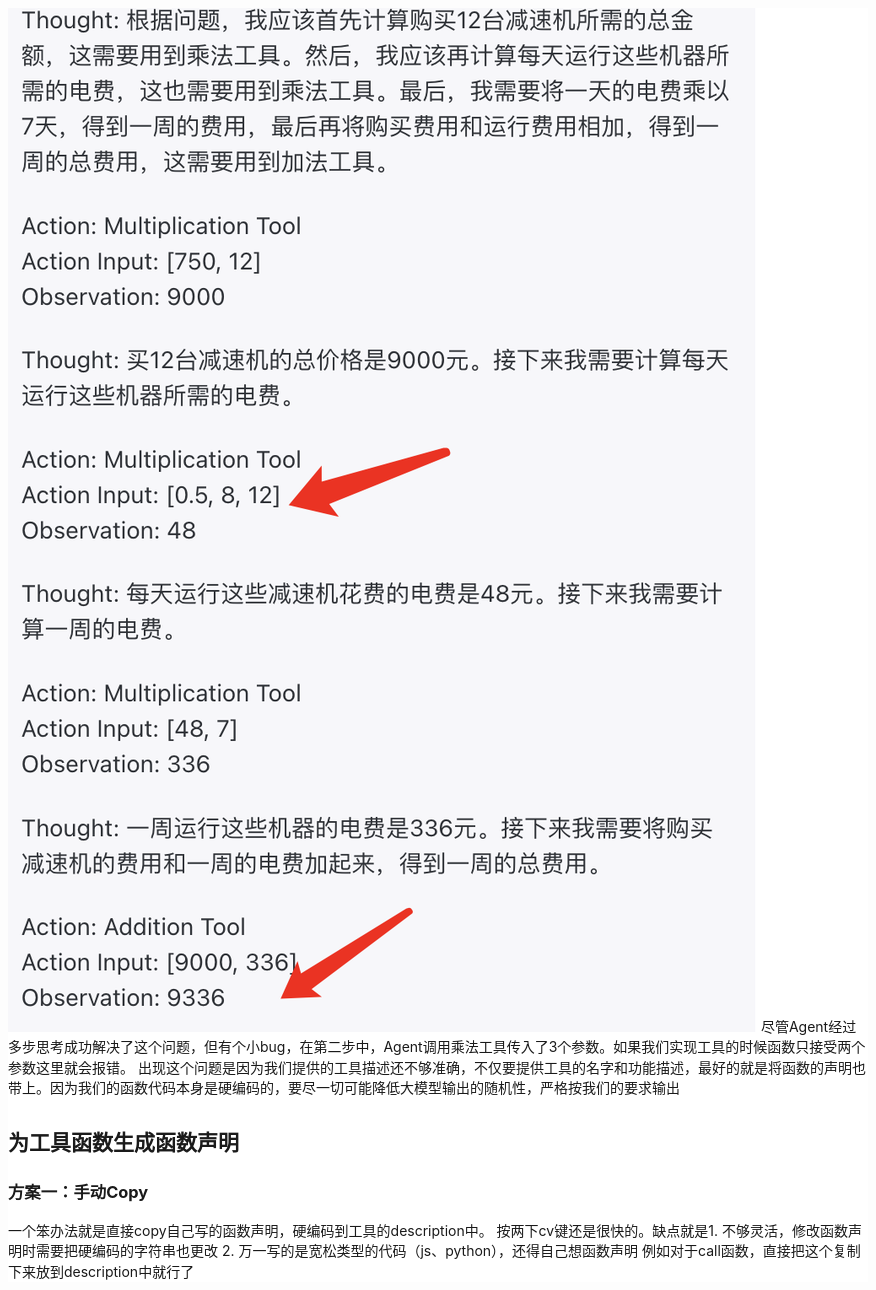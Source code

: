 ![](./media/7.png)
尽管Agent经过多步思考成功解决了这个问题，但有个小bug，在第二步中，Agent调用乘法工具传入了3个参数。如果我们实现工具的时候函数只接受两个参数这里就会报错。
出现这个问题是因为我们提供的工具描述还不够准确，不仅要提供工具的名字和功能描述，最好的就是将函数的声明也带上。因为我们的函数代码本身是硬编码的，要尽一切可能降低大模型输出的随机性，严格按我们的要求输出
## 为工具函数生成函数声明
### 方案一：手动Copy
一个笨办法就是直接copy自己写的函数声明，硬编码到工具的description中。
按两下cv键还是很快的。缺点就是1. 不够灵活，修改函数声明时需要把硬编码的字符串也更改 2. 万一写的是宽松类型的代码（js、python），还得自己想函数声明
例如对于call函数，直接把这个复制下来放到description中就行了